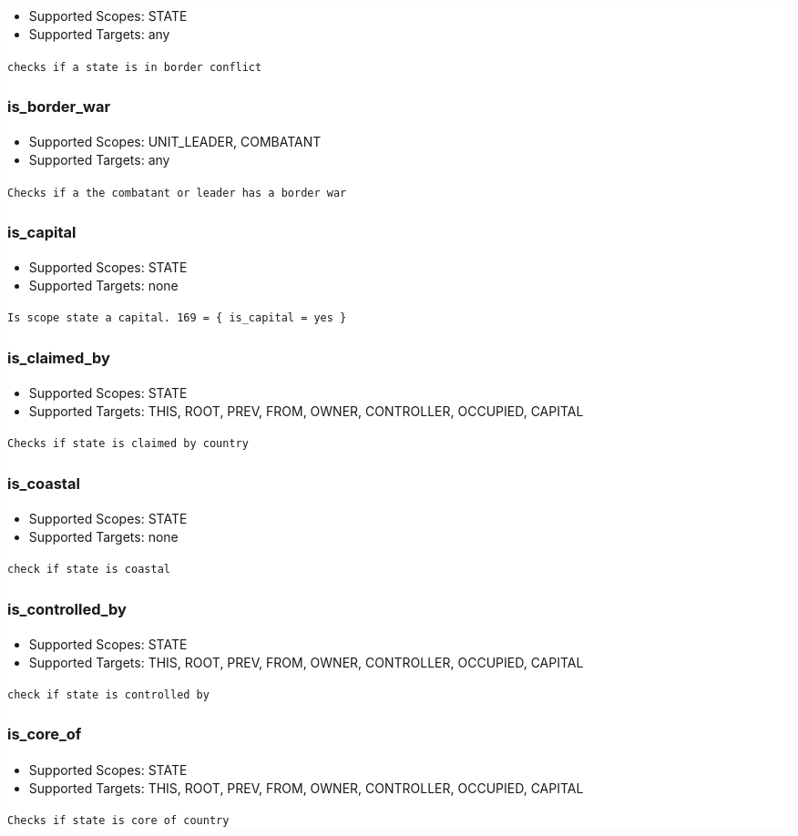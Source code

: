 * Supported Scopes: STATE
* Supported Targets: any

```
checks if a state is in border conflict
```

### is_border_war

* Supported Scopes: UNIT_LEADER, COMBATANT
* Supported Targets: any

```
Checks if a the combatant or leader has a border war
```

### is_capital

* Supported Scopes: STATE
* Supported Targets: none

```
Is scope state a capital. 169 = { is_capital = yes }
```

### is_claimed_by

* Supported Scopes: STATE
* Supported Targets: THIS, ROOT, PREV, FROM, OWNER, CONTROLLER, OCCUPIED, CAPITAL

```
Checks if state is claimed by country
```

### is_coastal

* Supported Scopes: STATE
* Supported Targets: none

```
check if state is coastal
```

### is_controlled_by

* Supported Scopes: STATE
* Supported Targets: THIS, ROOT, PREV, FROM, OWNER, CONTROLLER, OCCUPIED, CAPITAL

```
check if state is controlled by
```

### is_core_of

* Supported Scopes: STATE
* Supported Targets: THIS, ROOT, PREV, FROM, OWNER, CONTROLLER, OCCUPIED, CAPITAL

```
Checks if state is core of country
```
